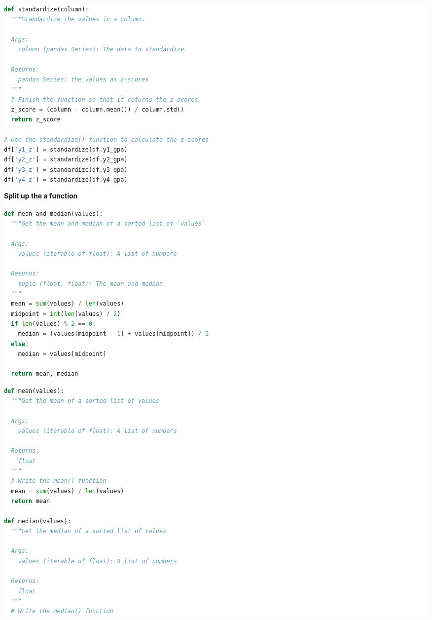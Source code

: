 ```python
def standardize(column):
  """Standardize the values in a column.

  Args:
    column (pandas Series): The data to standardize.

  Returns:
    pandas Series: the values as z-scores
  """
  # Finish the function so that it returns the z-scores
  z_score = (column - column.mean()) / column.std()
  return z_score

# Use the standardize() function to calculate the z-scores
df['y1_z'] = standardize(df.y1_gpa)
df['y2_z'] = standardize(df.y2_gpa)
df['y3_z'] = standardize(df.y3_gpa)
df['y4_z'] = standardize(df.y4_gpa)
```

**Split up the a function**
```python
def mean_and_median(values):
  """Get the mean and median of a sorted list of `values`

  Args:
    values (iterable of float): A list of numbers

  Returns:
    tuple (float, float): The mean and median
  """
  mean = sum(values) / len(values)
  midpoint = int(len(values) / 2)
  if len(values) % 2 == 0:
    median = (values[midpoint - 1] + values[midpoint]) / 2
  else:
    median = values[midpoint]

  return mean, median
```
```python
def mean(values):
  """Get the mean of a sorted list of values

  Args:
    values (iterable of float): A list of numbers

  Returns:
    float
  """
  # Write the mean() function
  mean = sum(values) / len(values)
  return mean

def median(values):
  """Get the median of a sorted list of values

  Args:
    values (iterable of float): A list of numbers

  Returns:
    float
  """
  # Write the median() function
```